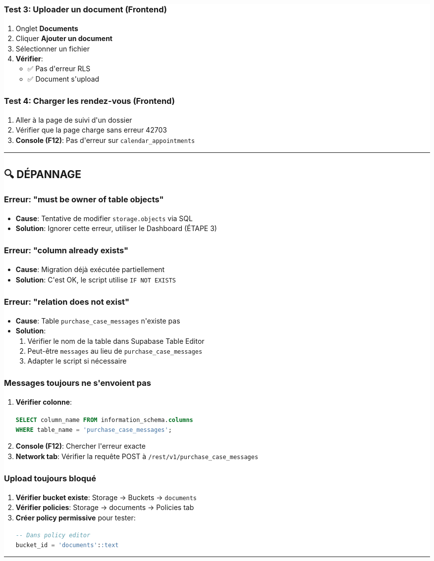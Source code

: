 ### Test 3: Uploader un document (Frontend)
1. Onglet **Documents**
2. Cliquer **Ajouter un document**
3. Sélectionner un fichier
4. **Vérifier**:
   - ✅ Pas d'erreur RLS
   - ✅ Document s'upload

### Test 4: Charger les rendez-vous (Frontend)
1. Aller à la page de suivi d'un dossier
2. Vérifier que la page charge sans erreur 42703
3. **Console (F12)**: Pas d'erreur sur `calendar_appointments`

---

## 🔍 DÉPANNAGE

### Erreur: "must be owner of table objects"
- **Cause**: Tentative de modifier `storage.objects` via SQL
- **Solution**: Ignorer cette erreur, utiliser le Dashboard (ÉTAPE 3)

### Erreur: "column already exists"
- **Cause**: Migration déjà exécutée partiellement
- **Solution**: C'est OK, le script utilise `IF NOT EXISTS`

### Erreur: "relation does not exist"
- **Cause**: Table `purchase_case_messages` n'existe pas
- **Solution**: 
  1. Vérifier le nom de la table dans Supabase Table Editor
  2. Peut-être `messages` au lieu de `purchase_case_messages`
  3. Adapter le script si nécessaire

### Messages toujours ne s'envoient pas
1. **Vérifier colonne**:
   ```sql
   SELECT column_name FROM information_schema.columns 
   WHERE table_name = 'purchase_case_messages';
   ```
2. **Console (F12)**: Chercher l'erreur exacte
3. **Network tab**: Vérifier la requête POST à `/rest/v1/purchase_case_messages`

### Upload toujours bloqué
1. **Vérifier bucket existe**: Storage → Buckets → `documents`
2. **Vérifier policies**: Storage → documents → Policies tab
3. **Créer policy permissive** pour tester:
   ```sql
   -- Dans policy editor
   bucket_id = 'documents'::text
   ```

---